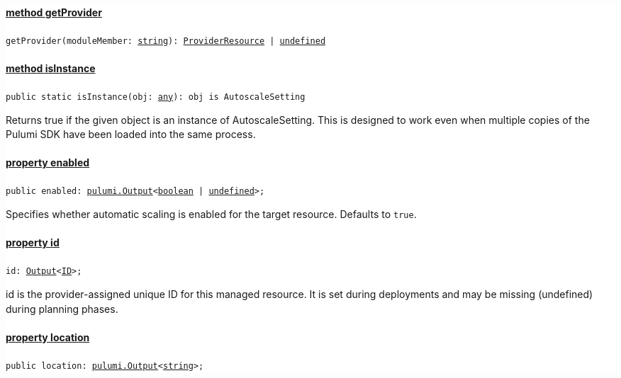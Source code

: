 <h4 class="pdoc-member-header" id="AutoscaleSetting-getProvider">
<a class="pdoc-child-name" href="https://github.com/pulumi/pulumi-azure/blob/389b9d2c106e6ab264d2820b1729d61ac832ff9a/sdk/nodejs/monitoring/autoscaleSetting.ts#L240">method <b>getProvider</b></a>
</h4>


<pre class="highlight"><code><span class='kd'></span>getProvider(moduleMember: <span class='kd'><a href='https://developer.mozilla.org/en-US/docs/Web/JavaScript/Reference/Global_Objects/String'>string</a></span>): <a href='/docs/reference/pkg/nodejs/pulumi/pulumi/#ProviderResource'>ProviderResource</a> | <span class='kd'><a href='https://developer.mozilla.org/en-US/docs/Web/JavaScript/Reference/Global_Objects/undefined'>undefined</a></span></code></pre>

<h4 class="pdoc-member-header" id="AutoscaleSetting-isInstance">
<a class="pdoc-child-name" href="https://github.com/pulumi/pulumi-azure/blob/389b9d2c106e6ab264d2820b1729d61ac832ff9a/sdk/nodejs/monitoring/autoscaleSetting.ts#L261">method <b>isInstance</b></a>
</h4>


<pre class="highlight"><code><span class='kd'>public static </span>isInstance(obj: <span class='kd'><a href='https://www.typescriptlang.org/docs/handbook/basic-types.html#any'>any</a></span>): obj is AutoscaleSetting</code></pre>


Returns true if the given object is an instance of AutoscaleSetting.  This is designed to work even
when multiple copies of the Pulumi SDK have been loaded into the same process.

<h4 class="pdoc-member-header" id="AutoscaleSetting-enabled">
<a class="pdoc-child-name" href="https://github.com/pulumi/pulumi-azure/blob/389b9d2c106e6ab264d2820b1729d61ac832ff9a/sdk/nodejs/monitoring/autoscaleSetting.ts#L271">property <b>enabled</b></a>
</h4>

<pre class="highlight"><code><span class='kd'>public </span>enabled: <a href='/docs/reference/pkg/nodejs/pulumi/pulumi/#Output'>pulumi.Output</a>&lt;<span class='kd'><a href='https://developer.mozilla.org/en-US/docs/Web/JavaScript/Reference/Global_Objects/Boolean'>boolean</a></span> | <span class='kd'><a href='https://developer.mozilla.org/en-US/docs/Web/JavaScript/Reference/Global_Objects/undefined'>undefined</a></span>&gt;;</code></pre>

Specifies whether automatic scaling is enabled for the target resource. Defaults to `true`.

<h4 class="pdoc-member-header" id="AutoscaleSetting-id">
<a class="pdoc-child-name" href="https://github.com/pulumi/pulumi-azure/blob/389b9d2c106e6ab264d2820b1729d61ac832ff9a/sdk/nodejs/monitoring/autoscaleSetting.ts#L240">property <b>id</b></a>
</h4>

<pre class="highlight"><code><span class='kd'></span>id: <a href='/docs/reference/pkg/nodejs/pulumi/pulumi/#Output'>Output</a>&lt;<a href='/docs/reference/pkg/nodejs/pulumi/pulumi/#ID'>ID</a>&gt;;</code></pre>

id is the provider-assigned unique ID for this managed resource.  It is set during
deployments and may be missing (undefined) during planning phases.

<h4 class="pdoc-member-header" id="AutoscaleSetting-location">
<a class="pdoc-child-name" href="https://github.com/pulumi/pulumi-azure/blob/389b9d2c106e6ab264d2820b1729d61ac832ff9a/sdk/nodejs/monitoring/autoscaleSetting.ts#L275">property <b>location</b></a>
</h4>

<pre class="highlight"><code><span class='kd'>public </span>location: <a href='/docs/reference/pkg/nodejs/pulumi/pulumi/#Output'>pulumi.Output</a>&lt;<span class='kd'><a href='https://developer.mozilla.org/en-US/docs/Web/JavaScript/Reference/Global_Objects/String'>string</a></span>&gt;;</code></pre>
